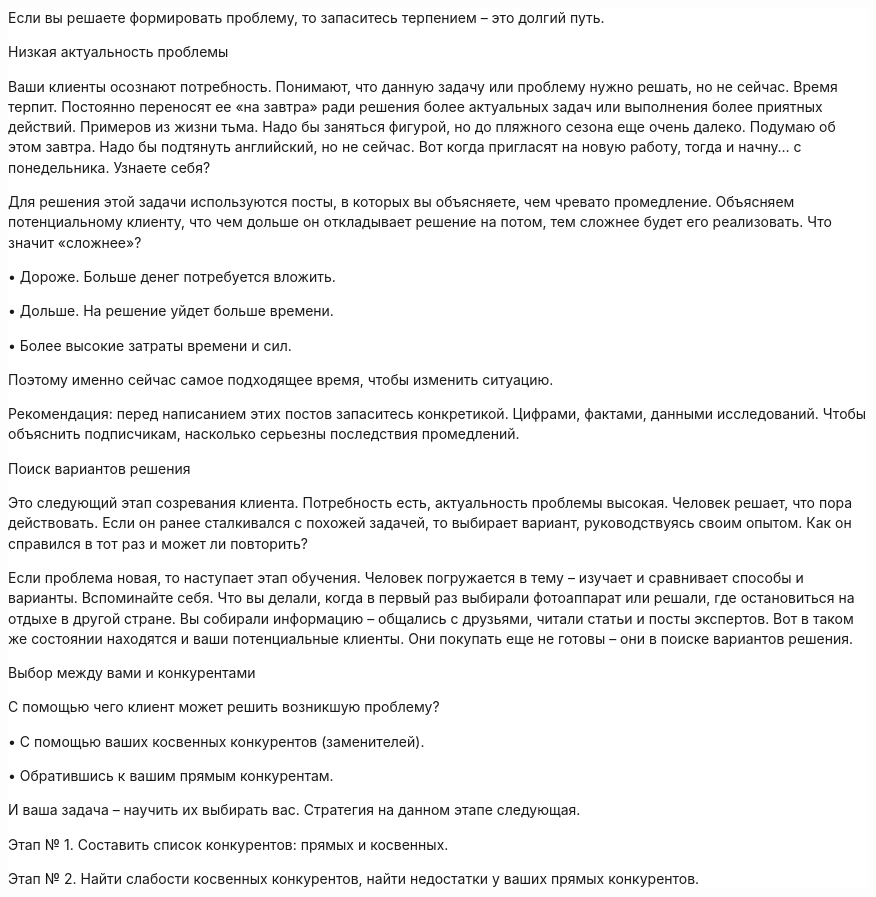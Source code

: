 Если вы решаете формировать проблему, то запаситесь терпением – это
долгий путь.

Низкая актуальность проблемы

Ваши клиенты осознают потребность. Понимают, что данную задачу или
проблему нужно решать, но не сейчас. Время терпит. Постоянно переносят
ее «на завтра» ради решения более актуальных задач или выполнения более
приятных действий. Примеров из жизни тьма. Надо бы заняться фигурой, но
до пляжного сезона еще очень далеко. Подумаю об этом завтра. Надо бы
подтянуть английский, но не сейчас. Вот когда пригласят на новую работу,
тогда и начну… с понедельника. Узнаете себя?

Для решения этой задачи используются посты, в которых вы объясняете, чем
чревато промедление. Объясняем потенциальному клиенту, что чем дольше он
откладывает решение на потом, тем сложнее будет его реализовать. Что
значит «сложнее»?

• Дороже. Больше денег потребуется вложить.

• Дольше. На решение уйдет больше времени.

• Более высокие затраты времени и сил.

Поэтому именно сейчас самое подходящее время, чтобы изменить ситуацию.

Рекомендация: перед написанием этих постов запаситесь конкретикой.
Цифрами, фактами, данными исследований. Чтобы объяснить подписчикам,
насколько серьезны последствия промедлений.

Поиск вариантов решения

Это следующий этап созревания клиента. Потребность есть, актуальность
проблемы высокая. Человек решает, что пора действовать. Если он ранее
сталкивался с похожей задачей, то выбирает вариант, руководствуясь своим
опытом. Как он справился в тот раз и может ли повторить?

Если проблема новая, то наступает этап обучения. Человек погружается в
тему – изучает и сравнивает способы и варианты. Вспоминайте себя. Что вы
делали, когда в первый раз выбирали фотоаппарат или решали, где
остановиться на отдыхе в другой стране. Вы собирали информацию –
общались с друзьями, читали статьи и посты экспертов. Вот в таком же
состоянии находятся и ваши потенциальные клиенты. Они покупать еще не
готовы – они в поиске вариантов решения.

Выбор между вами и конкурентами

С помощью чего клиент может решить возникшую проблему?

• С помощью ваших косвенных конкурентов (заменителей).

• Обратившись к вашим прямым конкурентам.

И ваша задача – научить их выбирать вас. Стратегия на данном этапе
следующая.

Этап № 1. Составить список конкурентов: прямых и косвенных.

Этап № 2. Найти слабости косвенных конкурентов, найти недостатки у ваших
прямых конкурентов.
